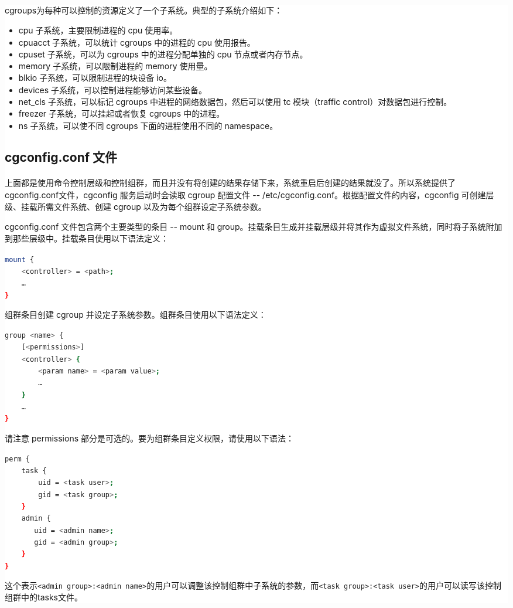 cgroups为每种可以控制的资源定义了一个子系统。典型的子系统介绍如下：

* cpu 子系统，主要限制进程的 cpu 使用率。
* cpuacct 子系统，可以统计 cgroups 中的进程的 cpu 使用报告。
* cpuset 子系统，可以为 cgroups 中的进程分配单独的 cpu 节点或者内存节点。
* memory 子系统，可以限制进程的 memory 使用量。
* blkio 子系统，可以限制进程的块设备 io。
* devices 子系统，可以控制进程能够访问某些设备。
* net_cls 子系统，可以标记 cgroups 中进程的网络数据包，然后可以使用 tc 模块（traffic control）对数据包进行控制。
* freezer 子系统，可以挂起或者恢复 cgroups 中的进程。
* ns 子系统，可以使不同 cgroups 下面的进程使用不同的 namespace。

## cgconfig.conf 文件

上面都是使用命令控制层级和控制组群，而且并没有将创建的结果存储下来，系统重启后创建的结果就没了。所以系统提供了cgconfig.conf文件，cgconfig 服务启动时会读取 cgroup 配置文件 -- /etc/cgconfig.conf。根据配置文件的内容，cgconfig 可创建层级、挂载所需文件系统、创建 cgroup 以及为每个组群设定子系统参数。

cgconfig.conf 文件包含两个主要类型的条目 -- mount 和 group。挂载条目生成并挂载层级并将其作为虚拟文件系统，同时将子系统附加到那些层级中。挂载条目使用以下语法定义：

```bash
mount {
    <controller> = <path>;
    …
}
```

组群条目创建 cgroup 并设定子系统参数。组群条目使用以下语法定义：

```bash
group <name> {
    [<permissions>]
    <controller> {
        <param name> = <param value>;
        …
    }
    …
}
```

请注意 permissions 部分是可选的。要为组群条目定义权限，请使用以下语法：

```bash
perm {
    task {
        uid = <task user>;
        gid = <task group>;
    }
    admin {
       uid = <admin name>;
       gid = <admin group>;
    }
}
```
这个表示`<admin group>:<admin name>`的用户可以调整该控制组群中子系统的参数，而`<task group>:<task user>`的用户可以读写该控制组群中的tasks文件。
